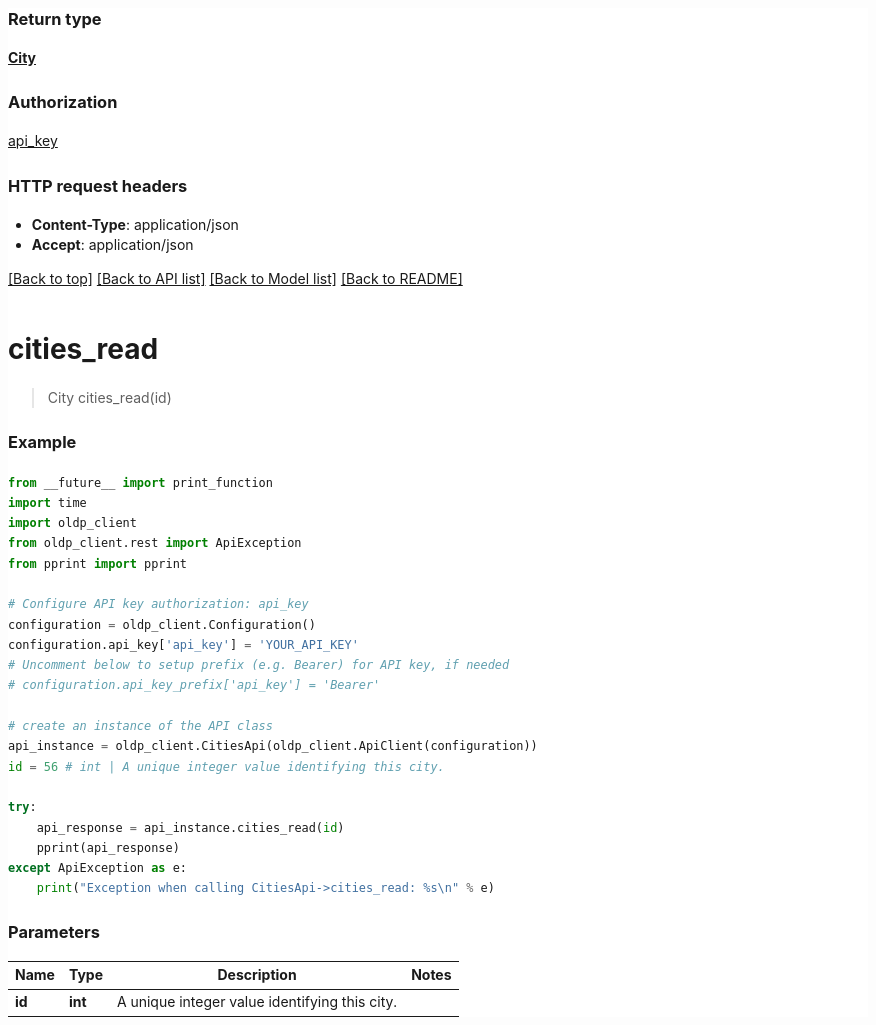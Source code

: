 ### Return type

[**City**](City.md)

### Authorization

[api_key](../README.md#api_key)

### HTTP request headers

 - **Content-Type**: application/json
 - **Accept**: application/json

[[Back to top]](#) [[Back to API list]](../README.md#documentation-for-api-endpoints) [[Back to Model list]](../README.md#documentation-for-models) [[Back to README]](../README.md)

# **cities_read**
> City cities_read(id)





### Example
```python
from __future__ import print_function
import time
import oldp_client
from oldp_client.rest import ApiException
from pprint import pprint

# Configure API key authorization: api_key
configuration = oldp_client.Configuration()
configuration.api_key['api_key'] = 'YOUR_API_KEY'
# Uncomment below to setup prefix (e.g. Bearer) for API key, if needed
# configuration.api_key_prefix['api_key'] = 'Bearer'

# create an instance of the API class
api_instance = oldp_client.CitiesApi(oldp_client.ApiClient(configuration))
id = 56 # int | A unique integer value identifying this city.

try:
    api_response = api_instance.cities_read(id)
    pprint(api_response)
except ApiException as e:
    print("Exception when calling CitiesApi->cities_read: %s\n" % e)
```

### Parameters

Name | Type | Description  | Notes
------------- | ------------- | ------------- | -------------
 **id** | **int**| A unique integer value identifying this city. | 
